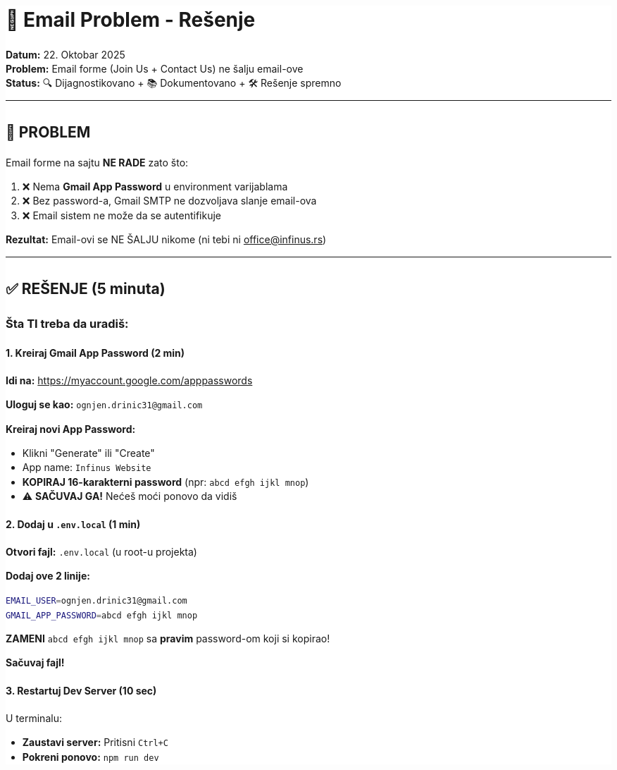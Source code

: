 # 📧 Email Problem - Rešenje

**Datum:** 22. Oktobar 2025  
**Problem:** Email forme (Join Us + Contact Us) ne šalju email-ove  
**Status:** 🔍 Dijagnostikovano + 📚 Dokumentovano + 🛠️ Rešenje spremno

---

## 🎯 PROBLEM

Email forme na sajtu **NE RADE** zato što:

1. ❌ Nema **Gmail App Password** u environment varijablama
2. ❌ Bez password-a, Gmail SMTP ne dozvoljava slanje email-ova
3. ❌ Email sistem ne može da se autentifikuje

**Rezultat:** Email-ovi se NE ŠALJU nikome (ni tebi ni office@infinus.rs)

---

## ✅ REŠENJE (5 minuta)

### Šta TI treba da uradiš:

#### 1. Kreiraj Gmail App Password (2 min)

**Idi na:**
https://myaccount.google.com/apppasswords

**Uloguj se kao:** `ognjen.drinic31@gmail.com`

**Kreiraj novi App Password:**
- Klikni "Generate" ili "Create"
- App name: `Infinus Website`
- **KOPIRAJ 16-karakterni password** (npr: `abcd efgh ijkl mnop`)
- ⚠️ **SAČUVAJ GA!** Nećeš moći ponovo da vidiš

#### 2. Dodaj u `.env.local` (1 min)

**Otvori fajl:** `.env.local` (u root-u projekta)

**Dodaj ove 2 linije:**
```bash
EMAIL_USER=ognjen.drinic31@gmail.com
GMAIL_APP_PASSWORD=abcd efgh ijkl mnop
```

**ZAMENI** `abcd efgh ijkl mnop` sa **pravim** password-om koji si kopirao!

**Sačuvaj fajl!**

#### 3. Restartuj Dev Server (10 sec)

U terminalu:
- **Zaustavi server:** Pritisni `Ctrl+C`
- **Pokreni ponovo:** `npm run dev`
